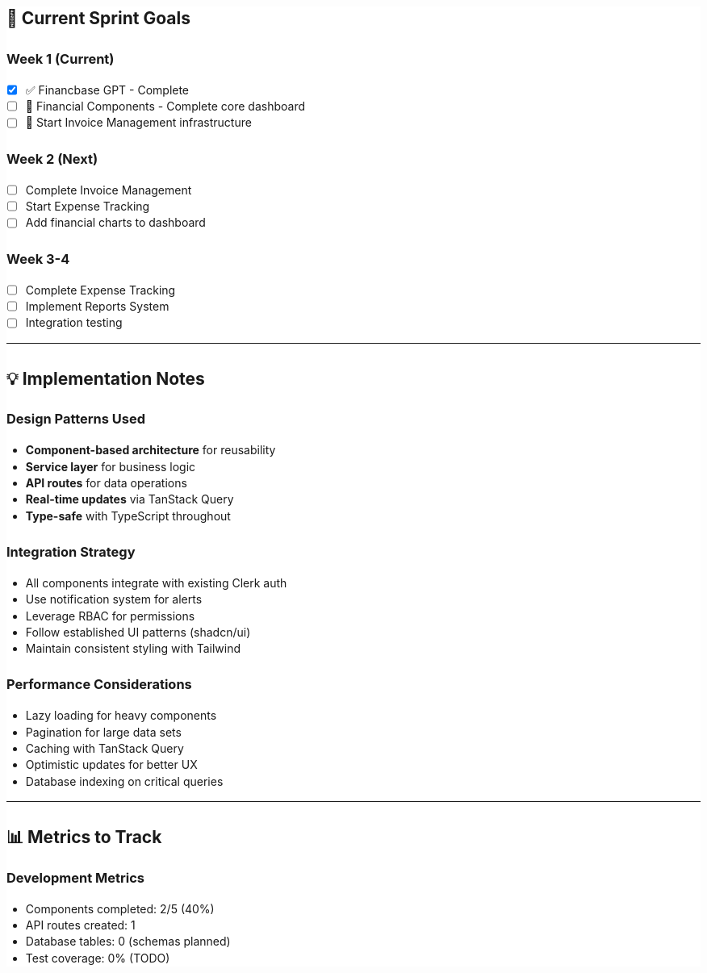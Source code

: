 
## 🎯 Current Sprint Goals

### Week 1 (Current)
- [x] ✅ Financbase GPT - Complete
- [ ] 🔄 Financial Components - Complete core dashboard
- [ ] 🔄 Start Invoice Management infrastructure

### Week 2 (Next)
- [ ] Complete Invoice Management
- [ ] Start Expense Tracking
- [ ] Add financial charts to dashboard

### Week 3-4
- [ ] Complete Expense Tracking
- [ ] Implement Reports System
- [ ] Integration testing

---

## 💡 Implementation Notes

### Design Patterns Used
- **Component-based architecture** for reusability
- **Service layer** for business logic
- **API routes** for data operations
- **Real-time updates** via TanStack Query
- **Type-safe** with TypeScript throughout

### Integration Strategy
- All components integrate with existing Clerk auth
- Use notification system for alerts
- Leverage RBAC for permissions
- Follow established UI patterns (shadcn/ui)
- Maintain consistent styling with Tailwind

### Performance Considerations
- Lazy loading for heavy components
- Pagination for large data sets
- Caching with TanStack Query
- Optimistic updates for better UX
- Database indexing on critical queries

---

## 📊 Metrics to Track

### Development Metrics
- Components completed: 2/5 (40%)
- API routes created: 1
- Database tables: 0 (schemas planned)
- Test coverage: 0% (TODO)
